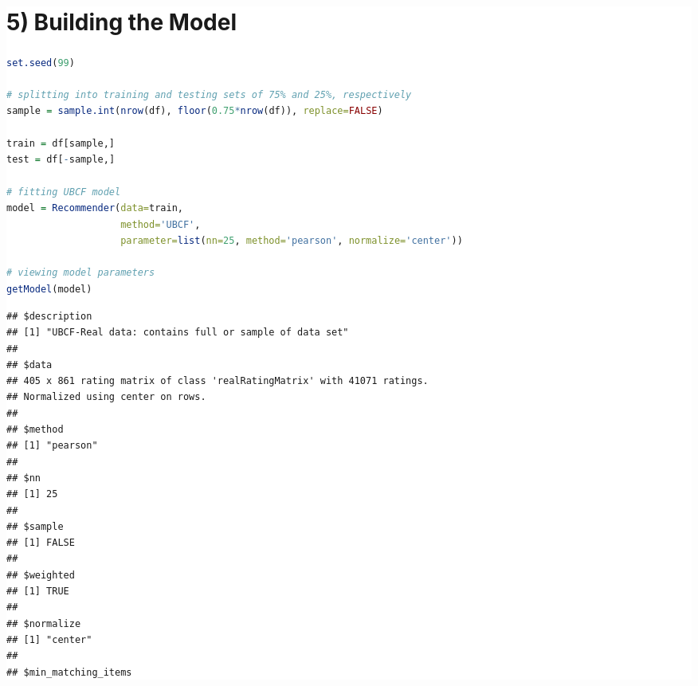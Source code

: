 # 5\) <a id='Sec 5'>Building the Model</a>

``` r
set.seed(99)

# splitting into training and testing sets of 75% and 25%, respectively
sample = sample.int(nrow(df), floor(0.75*nrow(df)), replace=FALSE)

train = df[sample,]
test = df[-sample,]

# fitting UBCF model
model = Recommender(data=train,
                    method='UBCF',
                    parameter=list(nn=25, method='pearson', normalize='center'))

# viewing model parameters
getModel(model)
```

    ## $description
    ## [1] "UBCF-Real data: contains full or sample of data set"
    ## 
    ## $data
    ## 405 x 861 rating matrix of class 'realRatingMatrix' with 41071 ratings.
    ## Normalized using center on rows.
    ## 
    ## $method
    ## [1] "pearson"
    ## 
    ## $nn
    ## [1] 25
    ## 
    ## $sample
    ## [1] FALSE
    ## 
    ## $weighted
    ## [1] TRUE
    ## 
    ## $normalize
    ## [1] "center"
    ## 
    ## $min_matching_items